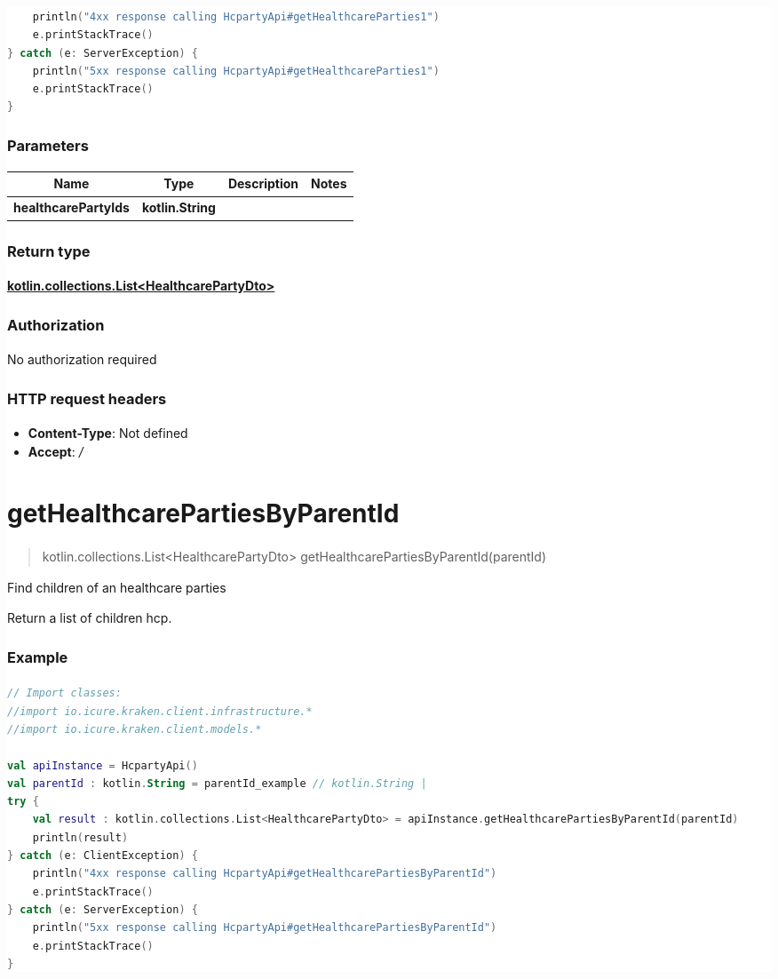 ```kotlin
    println("4xx response calling HcpartyApi#getHealthcareParties1")
    e.printStackTrace()
} catch (e: ServerException) {
    println("5xx response calling HcpartyApi#getHealthcareParties1")
    e.printStackTrace()
}
```

### Parameters

Name | Type | Description  | Notes
------------- | ------------- | ------------- | -------------
 **healthcarePartyIds** | **kotlin.String**|  |

### Return type

[**kotlin.collections.List&lt;HealthcarePartyDto&gt;**](HealthcarePartyDto.md)

### Authorization

No authorization required

### HTTP request headers

 - **Content-Type**: Not defined
 - **Accept**: */*

<a name="getHealthcarePartiesByParentId"></a>
# **getHealthcarePartiesByParentId**
> kotlin.collections.List&lt;HealthcarePartyDto&gt; getHealthcarePartiesByParentId(parentId)

Find children of an healthcare parties

Return a list of children hcp.

### Example
```kotlin
// Import classes:
//import io.icure.kraken.client.infrastructure.*
//import io.icure.kraken.client.models.*

val apiInstance = HcpartyApi()
val parentId : kotlin.String = parentId_example // kotlin.String | 
try {
    val result : kotlin.collections.List<HealthcarePartyDto> = apiInstance.getHealthcarePartiesByParentId(parentId)
    println(result)
} catch (e: ClientException) {
    println("4xx response calling HcpartyApi#getHealthcarePartiesByParentId")
    e.printStackTrace()
} catch (e: ServerException) {
    println("5xx response calling HcpartyApi#getHealthcarePartiesByParentId")
    e.printStackTrace()
}
```
